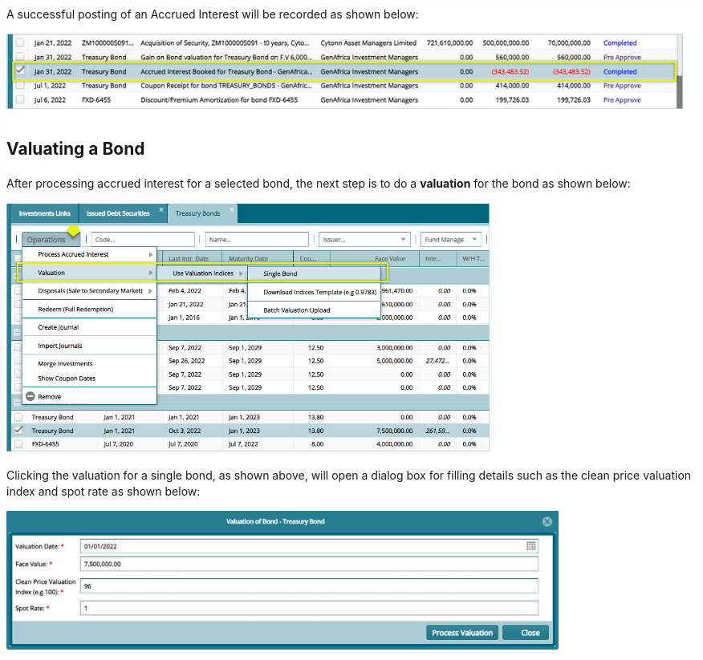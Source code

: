 
A successful posting of an Accrued Interest will be recorded as shown below:

<img  alt="succeessful posting of accrued interest" width="98%" height="auto"  class="center"  src="..//media8/image34.jpg">  


## Valuating a Bond

After processing accrued interest for a selected bond, the next step is to do a **valuation** for the bond as shown below:

<img  alt="bond valuation" width="70%" height="auto"  class="center"  src="..//media8/image35.jpg">  


Clicking the valuation for a single bond, as shown above, will open a dialog box for filling details such as the clean price valuation index and spot rate as shown below:

<img  alt="single bond valuation" width="80%" height="auto"  class="center"  src="..//media8/image36.jpeg">  
